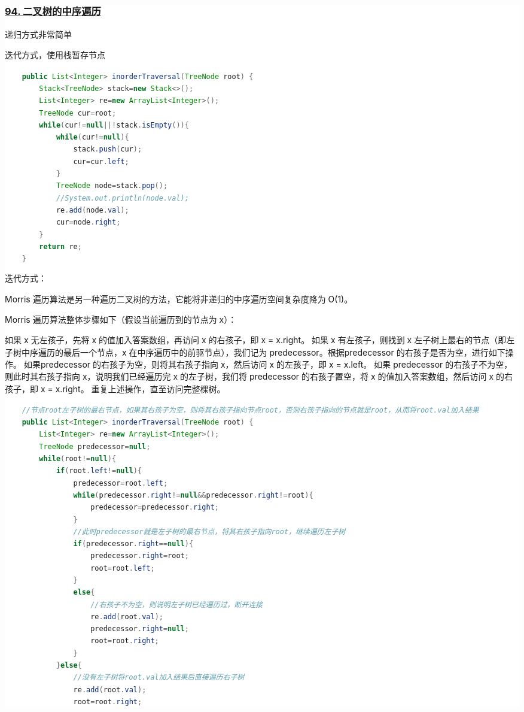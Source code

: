 ### [94. 二叉树的中序遍历](https://leetcode-cn.com/problems/binary-tree-inorder-traversal/)

递归方式非常简单

迭代方式，使用栈暂存节点

```java
	public List<Integer> inorderTraversal(TreeNode root) {
        Stack<TreeNode> stack=new Stack<>();
        List<Integer> re=new ArrayList<Integer>();
        TreeNode cur=root;
        while(cur!=null||!stack.isEmpty()){
            while(cur!=null){
                stack.push(cur);
                cur=cur.left;
            }
            TreeNode node=stack.pop();
            //System.out.println(node.val);
            re.add(node.val);
            cur=node.right;
        }
        return re;
    }
```



迭代方式：

Morris 遍历算法是另一种遍历二叉树的方法，它能将非递归的中序遍历空间复杂度降为 O(1)。

Morris 遍历算法整体步骤如下（假设当前遍历到的节点为 x）：

如果 x 无左孩子，先将 x 的值加入答案数组，再访问 x 的右孩子，即 x = x.right。
如果 x 有左孩子，则找到 x 左子树上最右的节点（即左子树中序遍历的最后一个节点，x 在中序遍历中的前驱节点），我们记为 predecessor。根据predecessor 的右孩子是否为空，进行如下操作。
如果predecessor 的右孩子为空，则将其右孩子指向 x，然后访问 x 的左孩子，即 x = x.left。
如果 predecessor 的右孩子不为空，则此时其右孩子指向 x，说明我们已经遍历完 x 的左子树，我们将 predecessor 的右孩子置空，将 x 的值加入答案数组，然后访问 x 的右孩子，即 x = x.right。
重复上述操作，直至访问完整棵树。

```java
	//节点root左子树的最右节点，如果其右孩子为空，则将其右孩子指向节点root，否则右孩子指向的节点就是root，从而将root.val加入结果
    public List<Integer> inorderTraversal(TreeNode root) {
        List<Integer> re=new ArrayList<Integer>();
        TreeNode predecessor=null;
        while(root!=null){
            if(root.left!=null){
                predecessor=root.left;
                while(predecessor.right!=null&&predecessor.right!=root){
                    predecessor=predecessor.right;
                }
                //此时predecessor就是左子树的最右节点，将其右孩子指向root，继续遍历左子树
                if(predecessor.right==null){
                    predecessor.right=root;
                    root=root.left;
                }
                else{
                    //右孩子不为空，则说明左子树已经遍历过，断开连接
                    re.add(root.val);
                    predecessor.right=null;
                    root=root.right;
                }
            }else{
                //没有左子树将root.val加入结果后直接遍历右子树
                re.add(root.val);
                root=root.right;
```